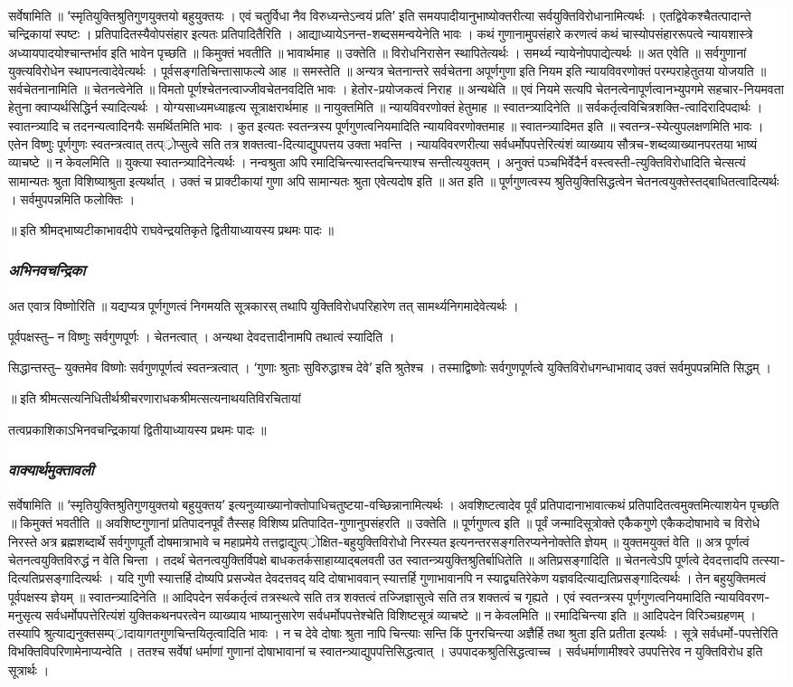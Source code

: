 सर्वेषामिति ॥ ‘स्मृतियुक्तिश्रुतिगुणयुक्तयो बहुयुक्तयः । एवं चतुर्विधा नैव विरुध्यन्तेऽन्वयं प्रति’ इति समयपादीयानुभाष्योक्तरीत्या सर्वयुक्तिविरोधानामित्यर्थः । एतद्विवेकश्चैतत्पादान्ते चन्द्रिकायां स्पष्टः । प्रतिपादितस्यैवोपसंहार इत्यतः प्रतिपादितैरिति । आद्याध्यायेऽनन्त-शब्दसमन्वयेनेति भावः । कथं गुणानामुपसंहारे करणत्वं कथं चास्योपसंहाररूपत्वे न्यायशास्त्रे अध्यायपादयोश्चान्तर्भाव इति भावेन पृच्छति ॥ किमुक्तं भवतीति ॥ भावार्थमाह ॥ उक्तेति ॥ विरोधनिरासेन स्थापितेत्यर्थः । समर्थ्य न्यायेनोपपाद्येत्यर्थः ॥ अत एवेति ॥ सर्वगुणानां युक्त्यविरोधेन स्थापनत्वादेवेत्यर्थः । पूर्वसङ्गतिचिन्तासाफल्ये आह ॥ समस्तेति ॥ अन्यत्र चेतनान्तरे सर्वचेतना अपूर्णगुणा इति नियम इति न्यायविवरणोक्तं परम्पराहेतुतया योजयति ॥ सर्वचेतनानामिति ॥ चेतनत्वेनेति ॥ विमतो पूर्णश्चेतनत्वाज्जीवचेतनवदिति भावः । हेतोर-प्रयोजकत्वं निराह ॥ अन्यथेति ॥ एवं नियमे सत्यपि चेतनत्वेनापूर्णत्वानभ्युपगमे सहचार-नियमवता हेतुना क्वाप्यर्थसिद्धिर्न स्यादित्यर्थः । योग्यसाध्यमध्याहृत्य सूत्राक्षरार्थमाह ॥ नायुक्तमिति ॥ न्यायविवरणोक्तं हेतुमाह ॥ स्वातन्त्र्यादिनेति ॥ सर्वकर्तृत्वविचित्रशक्ति-त्वादिरादिपदार्थः । स्वातन्त्र्यादि च तदनन्यत्वादिनयैः समर्थितमिति भावः । कुत इत्यतः स्वतन्त्रस्य पूर्णगुणत्वनियमादिति न्यायविवरणोक्तमाह ॥ स्वातन्त्र्यादिमत इति ॥ स्वतन्त्र-स्येत्युपलक्षणमिति भावः । एतेन विष्णुः पूर्णगुणः स्वतन्त्रत्वात् तत्प््रोप्सुत्वे सति तत्र शक्तत्वा-दित्याद्युपपत्तय उक्ता भवन्ति । न्यायविवरणरीत्या सर्वधर्मोपपत्तेरित्यंशं व्याख्याय सौत्रच-शब्दव्याख्यानपरतया भाष्यं व्याचष्टे ॥ न केवलमिति ॥ युक्त्या स्वातन्त्र्यादिनेत्यर्थः । नन्वश्रुता अपि रमादिचिन्त्यास्तदचिन्त्याश्च सन्तीत्ययुक्तम् । अनुक्तं पञ्चभिर्वेदैर्न वस्त्वस्ती-त्युक्तिविरोधादिति चेत्सत्यं सामान्यतः श्रुता विशिष्याश्रुता इत्यर्थात् । उक्तं च प्राक्टीकायां गुणा अपि सामान्यतः श्रुता एवेत्यदोष इति ॥ अत इति ॥ पूर्णगुणत्वस्य श्रुतियुक्तिसिद्धत्वेन चेतनत्वयुक्तेस्तद्बाधितत्वादित्यर्थः । सर्वमुपपन्नमिति फलोक्तिः ।

॥ इति श्रीमद्भाष्यटीकाभावदीपे राघवेन्द्रयतिकृते द्वितीयाध्यायस्य प्रथमः पादः ॥

### ***अभिनवचन्द्रिका***

अत एवात्र विष्णोरिति ॥ यद्यप्यत्र पूर्णगुणत्वं निगमयति सूत्रकारस् तथापि युक्तिविरोधपरिहारेण तत् सामर्थ्यनिगमादेवेत्यर्थः ।

पूर्वपक्षस्तु– न विष्णुः सर्वगुणपूर्णः । चेतनत्वात् । अन्यथा देवदत्तादीनामपि तथात्वं स्यादिति ।

सिद्धान्तस्तु– युक्तमेव विष्णोः सर्वगुणपूर्णत्वं स्वतन्त्रत्वात् । ‘गुणाः श्रुताः सुविरुद्धाश्च देवे’ इति श्रुतेश्च । तस्माद्विष्णोः सर्वगुणपूर्णत्वे युक्तिविरोधगन्धाभावाद् उक्तं सर्वमुपपन्नमिति सिद्धम् ।

॥ इति श्रीमत्सत्यनिधितीर्थश्रीचरणाराधकश्रीमत्सत्यनाथयतिविरचितायां

तत्वप्रकाशिकाऽभिनवचन्द्रिकायां द्वितीयाध्यायस्य प्रथमः पादः ॥

### ***वाक्यार्थमुक्तावली***

सर्वेषामिति ॥ ‘स्मृतियुक्तिश्रुतिगुणयुक्तयो बहुयुक्तय’ इत्यनुव्याख्यानोक्तोपाधिचतुष्टया-वच्छिन्नानामित्यर्थः । अवशिष्टत्वादेव पूर्वं प्रतिपादानाभावात्कथं प्रतिपादितत्वमुक्तमित्याशयेन पृच्छति ॥ किमुक्तं भवतीति ॥ अवशिष्टगुणानां प्रतिपादनपूर्वं तैस्सह विशिष्य प्रतिपादित-गुणानुपसंहरति ॥ उक्तेति ॥ पूर्णगुणत्व इति ॥ पूर्वं जन्मादिसूत्रोक्ते एकैकगुणे एकैकदोषाभावे च विरोधे निरस्ते अत्र ब्रह्मशब्दार्थे सर्वगुणपूर्तौ दोषमात्राभावे च महाप्रमेये तत्तद्वाद्युत्प््रोक्षित-बहुयुक्तिविरोधो निरस्यत इत्यनन्तरसङ्गतिरप्यनेनोक्तेति ज्ञेयम् ॥ युक्तमयुक्तं वेति ॥ अत्र पूर्णत्वं चेतनत्वयुक्तिविरुद्धं न वेति चिन्ता । तदर्थं चेतनत्वयुक्तिर्विपक्षे बाधकतर्कसाहाय्याद्बलवती उत स्वातन्त्र्ययुक्तिश्रुतिर्बाधितेति ॥ अतिप्रसङ्गादिति ॥ चेतनत्वेऽपि पूर्णत्वे देवदत्तादपि तत्स्या-दित्यतिप्रसङ्गादित्यर्थः । यदि गुणी स्यात्तर्हि दोष्यपि प्रसज्येत देवदत्तवद् यदि दोषाभाववान् स्यात्तर्हि गुणाभावानपि न स्याद्व्यतिरेकेण यज्ञवदित्याद्यतिप्रसङ्गादित्यर्थः । तेन बहुयुक्तिमत्वं पूर्वपक्षस्य ज्ञेयम् ॥ स्वातन्त्र्यादिनेति ॥ आदिपदेन सर्वकर्तृत्वं तत्रस्थत्वे सति तत्र शक्तत्वं तज्जिज्ञासुत्वे सति तत्र शक्तत्वं च गृह्यते । एवं स्वतन्त्रस्य पूर्णगुणत्वनियमादिति न्यायविवरण-मनुसृत्य सर्वधर्मोपपत्तेरित्यंशं युक्तिकथनपरत्वेन व्याख्याय भाष्यानुसारेण सर्वधर्मोपपत्तेश्चेति विशिष्टसूत्रं व्याचष्टे ॥ न केवलमिति ॥ रमादिचिन्त्या इति ॥ आदिपदेन विरिञ्चग्रहणम् । तस्यापि श्रुत्याद्यनुक्तसम्प््रादायागतगुणचिन्तयितृत्वादिति भावः । न च देवे दोषाः श्रुता नापि चिन्त्याः सन्ति किं पुनरचिन्त्या अज्ञैर्हि तथा श्रुता इति प्रतीता इत्यर्थः । सूत्रे सर्वधर्मो-पपत्तेरिति विभक्तिविपरिणामेनाप्यन्वेति । ततश्च सर्वेषां धर्माणां गुणानां दोषाभावानां च स्वातन्त्र्याद्युपपत्तिसिद्धत्वात् । उपपादकश्रुतिसिद्धत्वाच्च । सर्वधर्माणामीश्वरे उपपत्तिरेव न युक्तिविरोध इति सूत्रार्थः ।
